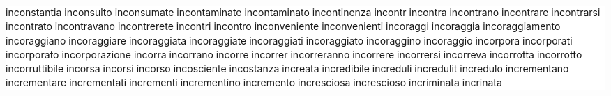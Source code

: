 inconstantia
inconsulto
inconsumate
incontaminate
incontaminato
incontinenza
incontr
incontra
incontrano
incontrare
incontrarsi
incontrato
incontravano
incontrerete
incontri
incontro
inconveniente
inconvenienti
incoraggi
incoraggia
incoraggiamento
incoraggiano
incoraggiare
incoraggiata
incoraggiate
incoraggiati
incoraggiato
incoraggino
incoraggio
incorpora
incorporati
incorporato
incorporazione
incorra
incorrano
incorre
incorrer
incorreranno
incorrere
incorrersi
incorreva
incorrotta
incorrotto
incorruttibile
incorsa
incorsi
incorso
incosciente
incostanza
increata
incredibile
increduli
incredulit
incredulo
incrementano
incrementare
incrementati
incrementi
incrementino
incremento
incresciosa
increscioso
incriminata
incrinata